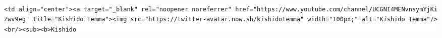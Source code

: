     <td align="center"><a target="_blank" rel="noopener noreferrer" href="https://www.youtube.com/channel/UCGNI4MENvnsymYjKiZwv9eg" title="Kishido Temma"><img src="https://twitter-avatar.now.sh/kishidotemma" width="100px;" alt="Kishido Temma"/><br/><sub><b>Kishido